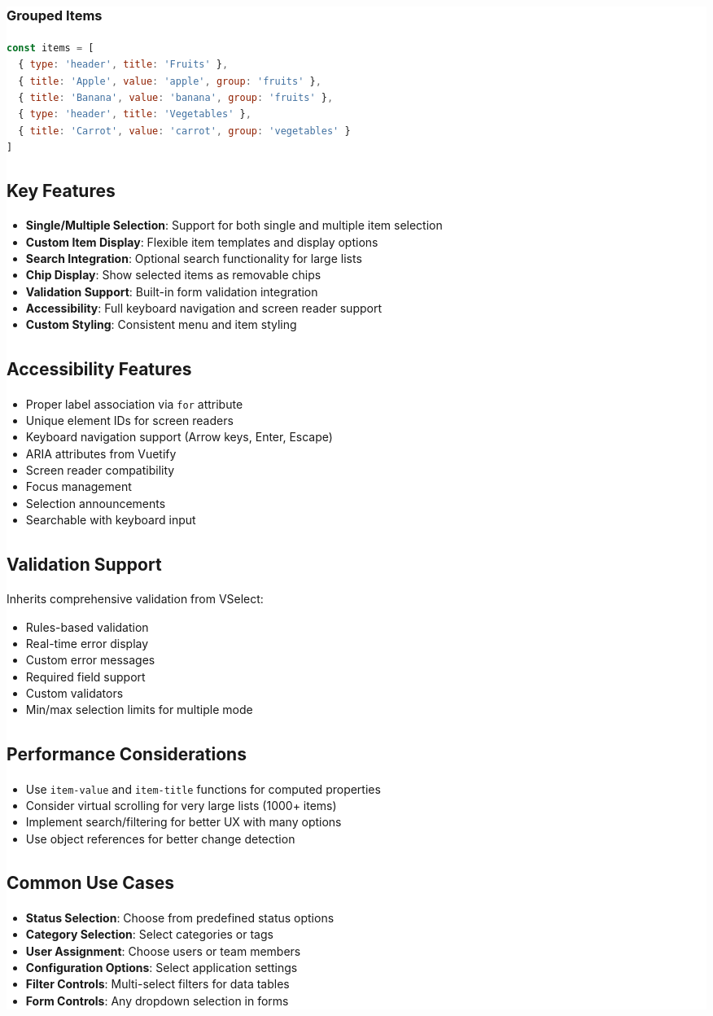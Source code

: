 ### Grouped Items
```javascript
const items = [
  { type: 'header', title: 'Fruits' },
  { title: 'Apple', value: 'apple', group: 'fruits' },
  { title: 'Banana', value: 'banana', group: 'fruits' },
  { type: 'header', title: 'Vegetables' },
  { title: 'Carrot', value: 'carrot', group: 'vegetables' }
]
```

## Key Features
- **Single/Multiple Selection**: Support for both single and multiple item selection
- **Custom Item Display**: Flexible item templates and display options
- **Search Integration**: Optional search functionality for large lists
- **Chip Display**: Show selected items as removable chips
- **Validation Support**: Built-in form validation integration
- **Accessibility**: Full keyboard navigation and screen reader support
- **Custom Styling**: Consistent menu and item styling

## Accessibility Features
- Proper label association via `for` attribute
- Unique element IDs for screen readers
- Keyboard navigation support (Arrow keys, Enter, Escape)
- ARIA attributes from Vuetify
- Screen reader compatibility
- Focus management
- Selection announcements
- Searchable with keyboard input

## Validation Support
Inherits comprehensive validation from VSelect:
- Rules-based validation
- Real-time error display
- Custom error messages
- Required field support
- Custom validators
- Min/max selection limits for multiple mode

## Performance Considerations
- Use `item-value` and `item-title` functions for computed properties
- Consider virtual scrolling for very large lists (1000+ items)
- Implement search/filtering for better UX with many options
- Use object references for better change detection

## Common Use Cases
- **Status Selection**: Choose from predefined status options
- **Category Selection**: Select categories or tags
- **User Assignment**: Choose users or team members
- **Configuration Options**: Select application settings
- **Filter Controls**: Multi-select filters for data tables
- **Form Controls**: Any dropdown selection in forms
